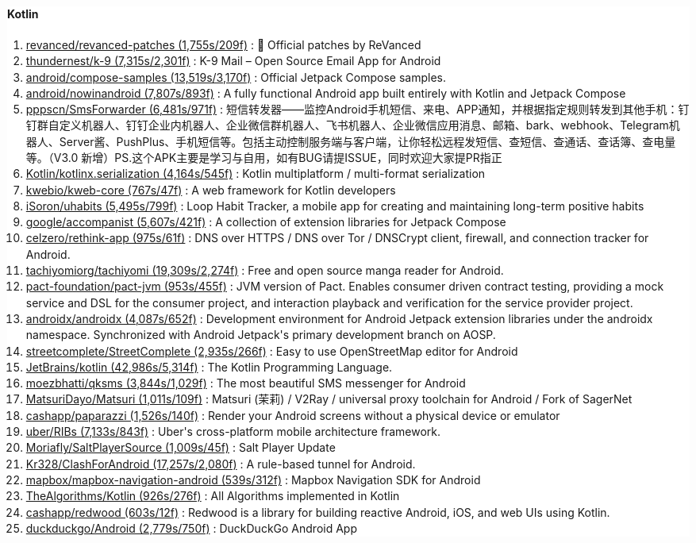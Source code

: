 #### Kotlin
1. [revanced/revanced-patches (1,755s/209f)](https://github.com/revanced/revanced-patches) : 🧩 Official patches by ReVanced
2. [thundernest/k-9 (7,315s/2,301f)](https://github.com/thundernest/k-9) : K-9 Mail – Open Source Email App for Android
3. [android/compose-samples (13,519s/3,170f)](https://github.com/android/compose-samples) : Official Jetpack Compose samples.
4. [android/nowinandroid (7,807s/893f)](https://github.com/android/nowinandroid) : A fully functional Android app built entirely with Kotlin and Jetpack Compose
5. [pppscn/SmsForwarder (6,481s/971f)](https://github.com/pppscn/SmsForwarder) : 短信转发器——监控Android手机短信、来电、APP通知，并根据指定规则转发到其他手机：钉钉群自定义机器人、钉钉企业内机器人、企业微信群机器人、飞书机器人、企业微信应用消息、邮箱、bark、webhook、Telegram机器人、Server酱、PushPlus、手机短信等。包括主动控制服务端与客户端，让你轻松远程发短信、查短信、查通话、查话簿、查电量等。（V3.0 新增）PS.这个APK主要是学习与自用，如有BUG请提ISSUE，同时欢迎大家提PR指正
6. [Kotlin/kotlinx.serialization (4,164s/545f)](https://github.com/Kotlin/kotlinx.serialization) : Kotlin multiplatform / multi-format serialization
7. [kwebio/kweb-core (767s/47f)](https://github.com/kwebio/kweb-core) : A web framework for Kotlin developers
8. [iSoron/uhabits (5,495s/799f)](https://github.com/iSoron/uhabits) : Loop Habit Tracker, a mobile app for creating and maintaining long-term positive habits
9. [google/accompanist (5,607s/421f)](https://github.com/google/accompanist) : A collection of extension libraries for Jetpack Compose
10. [celzero/rethink-app (975s/61f)](https://github.com/celzero/rethink-app) : DNS over HTTPS / DNS over Tor / DNSCrypt client, firewall, and connection tracker for Android.
11. [tachiyomiorg/tachiyomi (19,309s/2,274f)](https://github.com/tachiyomiorg/tachiyomi) : Free and open source manga reader for Android.
12. [pact-foundation/pact-jvm (953s/455f)](https://github.com/pact-foundation/pact-jvm) : JVM version of Pact. Enables consumer driven contract testing, providing a mock service and DSL for the consumer project, and interaction playback and verification for the service provider project.
13. [androidx/androidx (4,087s/652f)](https://github.com/androidx/androidx) : Development environment for Android Jetpack extension libraries under the androidx namespace. Synchronized with Android Jetpack's primary development branch on AOSP.
14. [streetcomplete/StreetComplete (2,935s/266f)](https://github.com/streetcomplete/StreetComplete) : Easy to use OpenStreetMap editor for Android
15. [JetBrains/kotlin (42,986s/5,314f)](https://github.com/JetBrains/kotlin) : The Kotlin Programming Language.
16. [moezbhatti/qksms (3,844s/1,029f)](https://github.com/moezbhatti/qksms) : The most beautiful SMS messenger for Android
17. [MatsuriDayo/Matsuri (1,011s/109f)](https://github.com/MatsuriDayo/Matsuri) : Matsuri (茉莉) / V2Ray / universal proxy toolchain for Android / Fork of SagerNet
18. [cashapp/paparazzi (1,526s/140f)](https://github.com/cashapp/paparazzi) : Render your Android screens without a physical device or emulator
19. [uber/RIBs (7,133s/843f)](https://github.com/uber/RIBs) : Uber's cross-platform mobile architecture framework.
20. [Moriafly/SaltPlayerSource (1,009s/45f)](https://github.com/Moriafly/SaltPlayerSource) : Salt Player Update
21. [Kr328/ClashForAndroid (17,257s/2,080f)](https://github.com/Kr328/ClashForAndroid) : A rule-based tunnel for Android.
22. [mapbox/mapbox-navigation-android (539s/312f)](https://github.com/mapbox/mapbox-navigation-android) : Mapbox Navigation SDK for Android
23. [TheAlgorithms/Kotlin (926s/276f)](https://github.com/TheAlgorithms/Kotlin) : All Algorithms implemented in Kotlin
24. [cashapp/redwood (603s/12f)](https://github.com/cashapp/redwood) : Redwood is a library for building reactive Android, iOS, and web UIs using Kotlin.
25. [duckduckgo/Android (2,779s/750f)](https://github.com/duckduckgo/Android) : DuckDuckGo Android App
